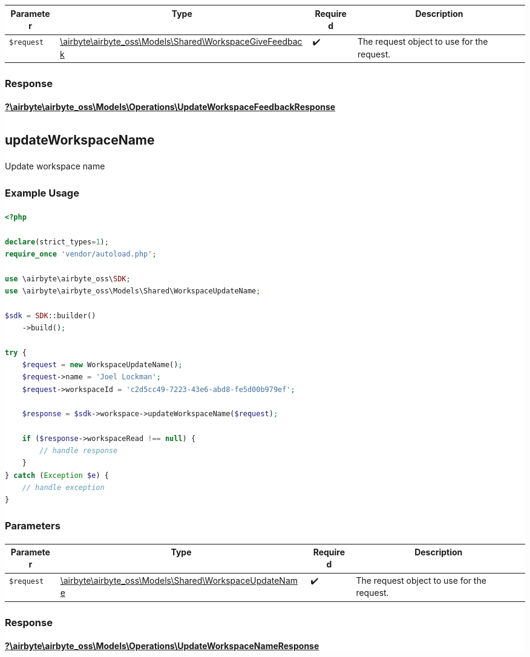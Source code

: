 | Parameter                                                                                                | Type                                                                                                     | Required                                                                                                 | Description                                                                                              |
| -------------------------------------------------------------------------------------------------------- | -------------------------------------------------------------------------------------------------------- | -------------------------------------------------------------------------------------------------------- | -------------------------------------------------------------------------------------------------------- |
| `$request`                                                                                               | [\airbyte\airbyte_oss\Models\Shared\WorkspaceGiveFeedback](../../models/shared/WorkspaceGiveFeedback.md) | :heavy_check_mark:                                                                                       | The request object to use for the request.                                                               |


### Response

**[?\airbyte\airbyte_oss\Models\Operations\UpdateWorkspaceFeedbackResponse](../../models/operations/UpdateWorkspaceFeedbackResponse.md)**


## updateWorkspaceName

Update workspace name

### Example Usage

```php
<?php

declare(strict_types=1);
require_once 'vendor/autoload.php';

use \airbyte\airbyte_oss\SDK;
use \airbyte\airbyte_oss\Models\Shared\WorkspaceUpdateName;

$sdk = SDK::builder()
    ->build();

try {
    $request = new WorkspaceUpdateName();
    $request->name = 'Joel Lockman';
    $request->workspaceId = 'c2d5cc49-7223-43e6-abd8-fe5d00b979ef';

    $response = $sdk->workspace->updateWorkspaceName($request);

    if ($response->workspaceRead !== null) {
        // handle response
    }
} catch (Exception $e) {
    // handle exception
}
```

### Parameters

| Parameter                                                                                            | Type                                                                                                 | Required                                                                                             | Description                                                                                          |
| ---------------------------------------------------------------------------------------------------- | ---------------------------------------------------------------------------------------------------- | ---------------------------------------------------------------------------------------------------- | ---------------------------------------------------------------------------------------------------- |
| `$request`                                                                                           | [\airbyte\airbyte_oss\Models\Shared\WorkspaceUpdateName](../../models/shared/WorkspaceUpdateName.md) | :heavy_check_mark:                                                                                   | The request object to use for the request.                                                           |


### Response

**[?\airbyte\airbyte_oss\Models\Operations\UpdateWorkspaceNameResponse](../../models/operations/UpdateWorkspaceNameResponse.md)**

